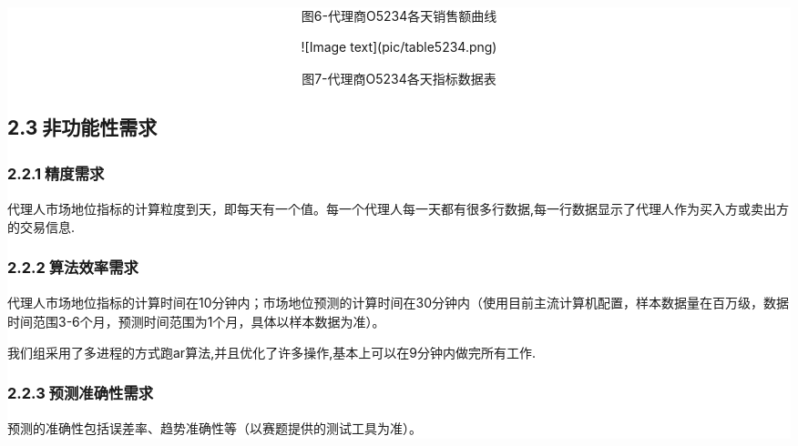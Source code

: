 <p align = "center">图6-代理商O5234各天销售额曲线</p>

<p align = "center">![Image text](pic/table5234.png)</p>

<p align = "center">图7-代理商O5234各天指标数据表</p>

2.3 非功能性需求
----------------

### 2.2.1 精度需求

代理人市场地位指标的计算粒度到天，即每天有一个值。每一个代理人每一天都有很多行数据,每一行数据显示了代理人作为买入方或卖出方的交易信息.

### 2.2.2 算法效率需求

代理人市场地位指标的计算时间在10分钟内；市场地位预测的计算时间在30分钟内（使用目前主流计算机配置，样本数据量在百万级，数据时间范围3-6个月，预测时间范围为1个月，具体以样本数据为准）。

我们组采用了多进程的方式跑ar算法,并且优化了许多操作,基本上可以在9分钟内做完所有工作.

### 2.2.3 预测准确性需求

预测的准确性包括误差率、趋势准确性等（以赛题提供的测试工具为准）。

